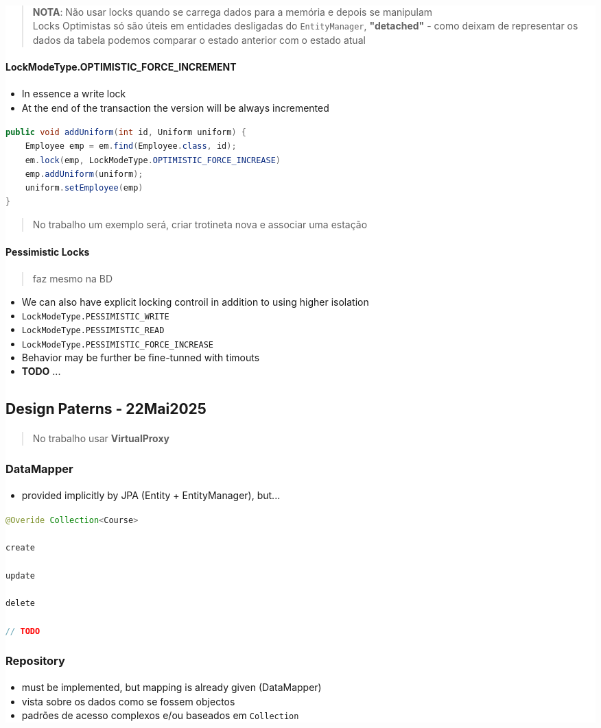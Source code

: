  > __NOTA__: Não usar locks quando se carrega dados para a memória e depois se manipulam  
 Locks Optimistas só são úteis em entidades desligadas do `EntityManager`, __"detached"__ - como deixam de representar os dados da tabela podemos comparar o estado anterior com o estado atual
 
 #### LockModeType.OPTIMISTIC_FORCE_INCREMENT
 
 - In essence a write lock
 - At the end of the transaction the version will be always incremented  
 
```java
public void addUniform(int id, Uniform uniform) {
	Employee emp = em.find(Employee.class, id);
	em.lock(emp, LockModeType.OPTIMISTIC_FORCE_INCREASE)
	emp.addUniform(uniform);
	uniform.setEmployee(emp)
}
``` 

> No trabalho um exemplo será, criar trotineta nova e associar uma estação

#### Pessimistic Locks

> faz mesmo na BD

- We can also have explicit locking controil in addition to using higher isolation
- `LockModeType.PESSIMISTIC_WRITE`
- `LockModeType.PESSIMISTIC_READ`
- `LockModeType.PESSIMISTIC_FORCE_INCREASE`
- Behavior may be further be fine-tunned with timouts
-  __TODO__ ...

## Design Paterns - 22Mai2025

> No trabalho usar __VirtualProxy__

### DataMapper

- provided implicitly by JPA (Entity + EntityManager), but...

```java
@Overide Collection<Course>

create

update

delete

// TODO
```

### Repository

- must be implemented, but mapping is already given (DataMapper)
- vista sobre os dados como se fossem objectos
- padrões de acesso complexos e/ou baseados em `Collection`
